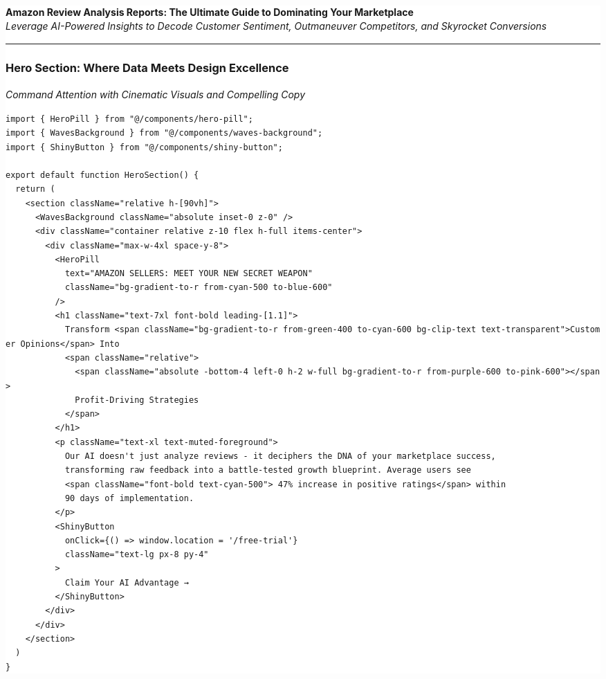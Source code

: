 **Amazon Review Analysis Reports: The Ultimate Guide to Dominating Your Marketplace**  
*Leverage AI-Powered Insights to Decode Customer Sentiment, Outmaneuver Competitors, and Skyrocket Conversions*  

---

### **Hero Section: Where Data Meets Design Excellence**  
*Command Attention with Cinematic Visuals and Compelling Copy*  

```tsx
import { HeroPill } from "@/components/hero-pill";
import { WavesBackground } from "@/components/waves-background";
import { ShinyButton } from "@/components/shiny-button";

export default function HeroSection() {
  return (
    <section className="relative h-[90vh]">
      <WavesBackground className="absolute inset-0 z-0" />
      <div className="container relative z-10 flex h-full items-center">
        <div className="max-w-4xl space-y-8">
          <HeroPill 
            text="AMAZON SELLERS: MEET YOUR NEW SECRET WEAPON" 
            className="bg-gradient-to-r from-cyan-500 to-blue-600"
          />
          <h1 className="text-7xl font-bold leading-[1.1]">
            Transform <span className="bg-gradient-to-r from-green-400 to-cyan-600 bg-clip-text text-transparent">Customer Opinions</span> Into  
            <span className="relative">
              <span className="absolute -bottom-4 left-0 h-2 w-full bg-gradient-to-r from-purple-600 to-pink-600"></span>
              Profit-Driving Strategies
            </span>
          </h1>
          <p className="text-xl text-muted-foreground">
            Our AI doesn't just analyze reviews - it deciphers the DNA of your marketplace success, 
            transforming raw feedback into a battle-tested growth blueprint. Average users see 
            <span className="font-bold text-cyan-500"> 47% increase in positive ratings</span> within 
            90 days of implementation.
          </p>
          <ShinyButton 
            onClick={() => window.location = '/free-trial'}
            className="text-lg px-8 py-4"
          >
            Claim Your AI Advantage →
          </ShinyButton>
        </div>
      </div>
    </section>
  )
}
```
